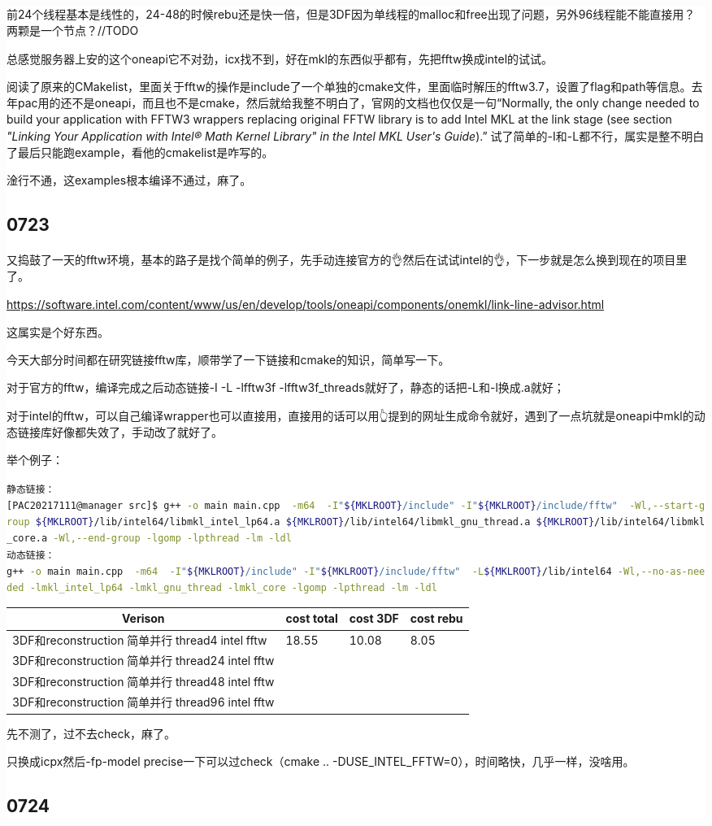 前24个线程基本是线性的，24-48的时候rebu还是快一倍，但是3DF因为单线程的malloc和free出现了问题，另外96线程能不能直接用？两颗是一个节点？//TODO

总感觉服务器上安的这个oneapi它不对劲，icx找不到，好在mkl的东西似乎都有，先把fftw换成intel的试试。

阅读了原来的CMakelist，里面关于fftw的操作是include了一个单独的cmake文件，里面临时解压的fftw3.7，设置了flag和path等信息。去年pac用的还不是oneapi，而且也不是cmake，然后就给我整不明白了，官网的文档也仅仅是一句“Normally, the only change needed to build your application with FFTW3 wrappers replacing original FFTW library is to add Intel MKL at the link stage (see section *"Linking Your Application with Intel® Math Kernel Library" in the Intel MKL User's Guide*).”  试了简单的-I和-L都不行，属实是整不明白了最后只能跑example，看他的cmakelist是咋写的。

淦行不通，这examples根本编译不通过，麻了。

## 0723

又捣鼓了一天的fftw环境，基本的路子是找个简单的例子，先手动连接官方的👌然后在试试intel的👌，下一步就是怎么换到现在的项目里了。

https://software.intel.com/content/www/us/en/develop/tools/oneapi/components/onemkl/link-line-advisor.html

这属实是个好东西。

今天大部分时间都在研究链接fftw库，顺带学了一下链接和cmake的知识，简单写一下。

对于官方的fftw，编译完成之后动态链接-I -L -lfftw3f -lfftw3f_threads就好了，静态的话把-L和-l换成.a就好；

对于intel的fftw，可以自己编译wrapper也可以直接用，直接用的话可以用👆提到的网址生成命令就好，遇到了一点坑就是oneapi中mkl的动态链接库好像都失效了，手动改了就好了。

举个例子：

```bash
静态链接：
[PAC20217111@manager src]$ g++ -o main main.cpp  -m64  -I"${MKLROOT}/include" -I"${MKLROOT}/include/fftw"  -Wl,--start-group ${MKLROOT}/lib/intel64/libmkl_intel_lp64.a ${MKLROOT}/lib/intel64/libmkl_gnu_thread.a ${MKLROOT}/lib/intel64/libmkl_core.a -Wl,--end-group -lgomp -lpthread -lm -ldl
动态链接：
g++ -o main main.cpp  -m64  -I"${MKLROOT}/include" -I"${MKLROOT}/include/fftw"  -L${MKLROOT}/lib/intel64 -Wl,--no-as-needed -lmkl_intel_lp64 -lmkl_gnu_thread -lmkl_core -lgomp -lpthread -lm -ldl
```



| Verison                                          | cost total | cost 3DF | cost rebu |
| ------------------------------------------------ | ---------- | -------- | --------- |
| 3DF和reconstruction 简单并行 thread4 intel fftw  | 18.55      | 10.08    | 8.05      |
| 3DF和reconstruction 简单并行 thread24 intel fftw |            |          |           |
| 3DF和reconstruction 简单并行 thread48 intel fftw |            |          |           |
| 3DF和reconstruction 简单并行 thread96 intel fftw |            |          |           |

先不测了，过不去check，麻了。

只换成icpx然后-fp-model precise一下可以过check（cmake .. -DUSE_INTEL_FFTW=0），时间略快，几乎一样，没啥用。



## 0724
